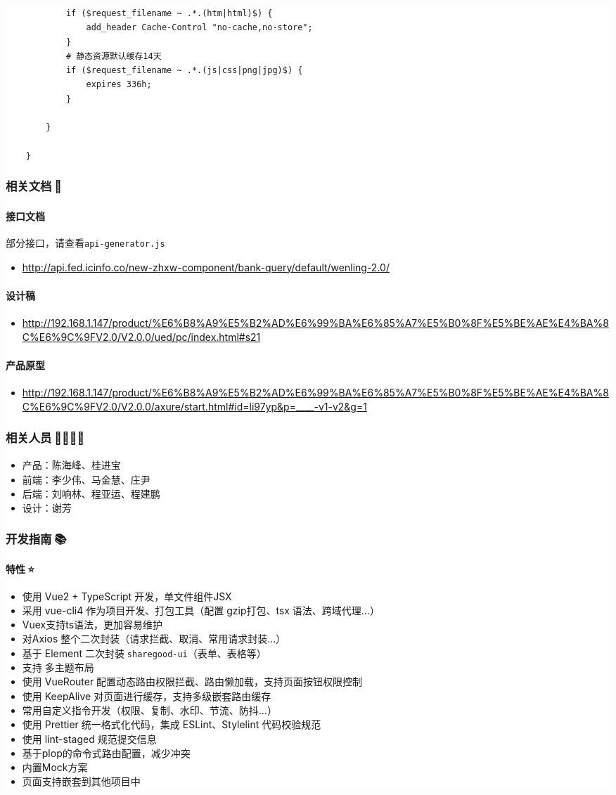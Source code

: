 ```
            if ($request_filename ~ .*.(htm|html)$) {
                add_header Cache-Control "no-cache,no-store";
            }
            # 静态资源默认缓存14天
            if ($request_filename ~ .*.(js|css|png|jpg)$) {
                expires 336h;
            }

        }

    }     

```



### 相关文档 🧩

#### 接口文档
部分接口，请查看`api-generator.js`

- http://api.fed.icinfo.co/new-zhxw-component/bank-query/default/wenling-2.0/

#### 设计稿

- http://192.168.1.147/product/%E6%B8%A9%E5%B2%AD%E6%99%BA%E6%85%A7%E5%B0%8F%E5%BE%AE%E4%BA%8C%E6%9C%9FV2.0/V2.0.0/ued/pc/index.html#s21

#### 产品原型

- http://192.168.1.147/product/%E6%B8%A9%E5%B2%AD%E6%99%BA%E6%85%A7%E5%B0%8F%E5%BE%AE%E4%BA%8C%E6%9C%9FV2.0/V2.0.0/axure/start.html#id=li97yp&p=____-v1-v2&g=1

### 相关人员 👨‍👨‍👦‍👦

- 产品：陈海峰、桂进宝
- 前端：李少伟、马金慧、庄尹
- 后端：刘响林、程亚运、程建鹏
- 设计：谢芳


### 开发指南 📚


#### 特性 ⭐

- 使用 Vue2 + TypeScript 开发，单文件组件JSX
- 采用 vue-cli4 作为项目开发、打包工具（配置 gzip打包、tsx 语法、跨域代理…）
- Vuex支持ts语法，更加容易维护
- 对Axios 整个二次封装（请求拦截、取消、常用请求封装…）
- 基于 Element 二次封装 `sharegood-ui`（表单、表格等）
- 支持 多主题布局
- 使用 VueRouter 配置动态路由权限拦截、路由懒加载，支持页面按钮权限控制
- 使用 KeepAlive 对页面进行缓存，支持多级嵌套路由缓存
- 常用自定义指令开发（权限、复制、水印、节流、防抖…）
- 使用 Prettier 统一格式化代码，集成 ESLint、Stylelint 代码校验规范
- 使用 lint-staged 规范提交信息
- 基于plop的命令式路由配置，减少冲突
- 内置Mock方案
- 页面支持嵌套到其他项目中

